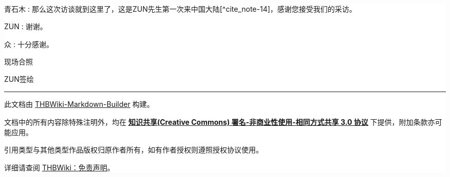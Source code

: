 青石木
: 那么这次访谈就到这里了，这是ZUN先生第一次来中国大陆[^cite_note-14]，感谢您接受我们的采访。

ZUN
: 谢谢。

众
: 十分感谢。




[](./文件-北京大学采访2.jpg.md)

现场合照


[](./文件-北京大学采访3.jpg.md)
ZUN签绘





[^cite_note-1]: “东方红魔乡”的[外包装宣传语](./东方红魔乡-光盘.md)。





---

此文档由 [THBWiki-Markdown-Builder](https://github.com/Delsin-Yu/THBWiki-Markdown-Builder) 构建。

文档中的所有内容除特殊注明外，均在 [**知识共享(Creative Commons) 署名-非商业性使用-相同方式共享 3.0 协议**](https://creativecommons.org/licenses/by-sa/3.0/deed.zh-hans) 下提供，附加条款亦可能应用。

引用类型与其他类型作品版权归原作者所有，如有作者授权则遵照授权协议使用。

详细请查阅 [THBWiki：免责声明](https://thbwiki.cc/THBWiki:%E5%85%8D%E8%B4%A3%E5%A3%B0%E6%98%8E)。

